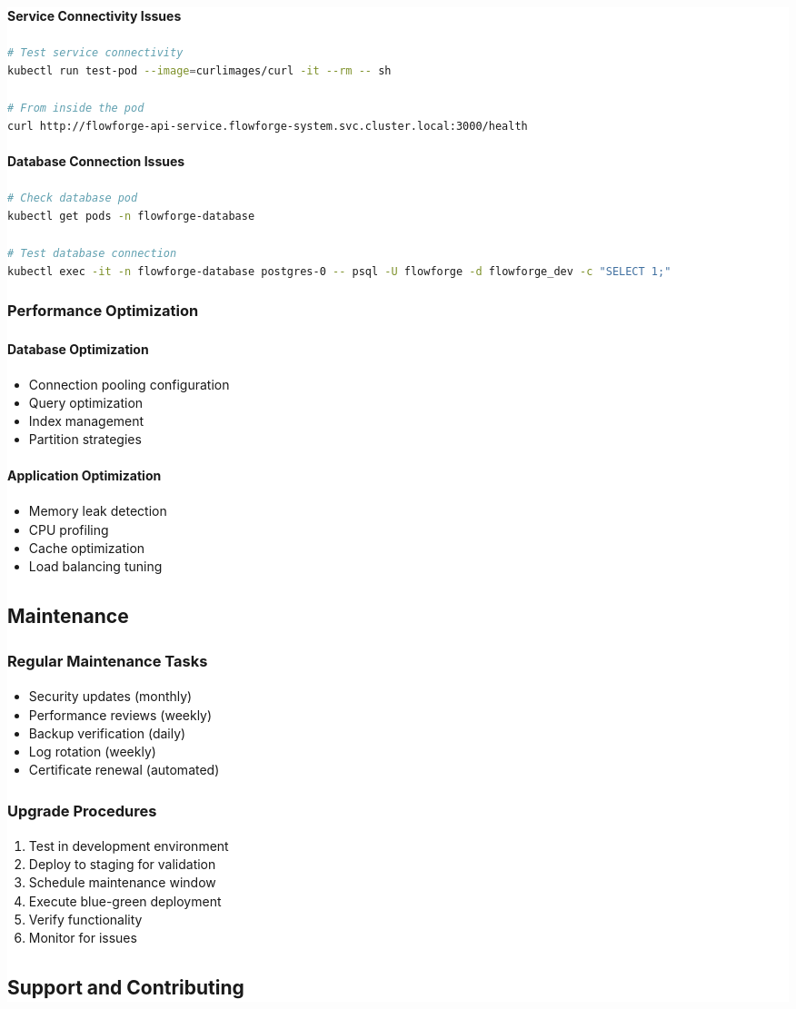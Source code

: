 #### Service Connectivity Issues
```bash
# Test service connectivity
kubectl run test-pod --image=curlimages/curl -it --rm -- sh

# From inside the pod
curl http://flowforge-api-service.flowforge-system.svc.cluster.local:3000/health
```

#### Database Connection Issues
```bash
# Check database pod
kubectl get pods -n flowforge-database

# Test database connection
kubectl exec -it -n flowforge-database postgres-0 -- psql -U flowforge -d flowforge_dev -c "SELECT 1;"
```

### Performance Optimization

#### Database Optimization
- Connection pooling configuration
- Query optimization
- Index management
- Partition strategies

#### Application Optimization
- Memory leak detection
- CPU profiling
- Cache optimization
- Load balancing tuning

## Maintenance

### Regular Maintenance Tasks
- Security updates (monthly)
- Performance reviews (weekly)
- Backup verification (daily)
- Log rotation (weekly)
- Certificate renewal (automated)

### Upgrade Procedures
1. Test in development environment
2. Deploy to staging for validation
3. Schedule maintenance window
4. Execute blue-green deployment
5. Verify functionality
6. Monitor for issues

## Support and Contributing
